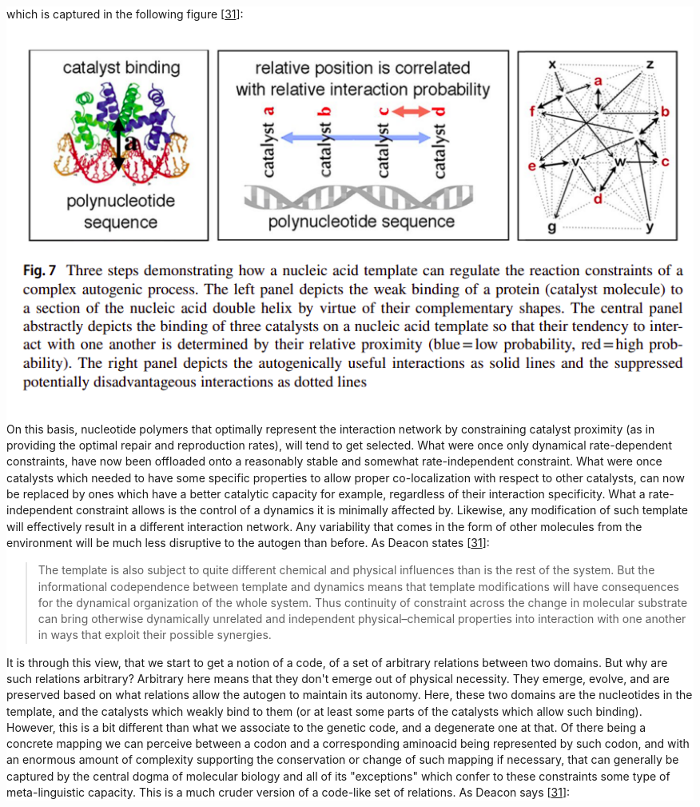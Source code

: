 which is captured in the following figure [[31](#ref31)]:

![](/gifs/diag18.png)

On this basis, nucleotide polymers that optimally represent the interaction network by constraining catalyst proximity (as in providing the optimal repair and reproduction rates), will tend to get selected. What were once only dynamical rate-dependent constraints, have now been offloaded onto a reasonably stable and somewhat rate-independent constraint. What were once catalysts which needed to have some specific properties to allow proper co-localization with respect to other catalysts, can now be replaced by ones which have a better catalytic capacity for example, regardless of their interaction specificity. What a rate-independent constraint allows is the control of a dynamics it is minimally affected by. Likewise, any modification of such template will effectively result in a different interaction network. Any variability that comes in the form of other molecules from the environment will be much less disruptive to the autogen than before. As Deacon states [[31](#ref31)]:

> The template is also subject to quite different chemical and physical
influences than is the rest of the system. But the informational codependence
between template and dynamics means that template modifications will have consequences for the dynamical organization of the whole system. Thus continuity of
constraint across the change in molecular substrate can bring otherwise dynamically unrelated and independent physical–chemical properties into interaction
with one another in ways that exploit their possible synergies.

It is through this view, that we start to get a notion of a code, of a set of arbitrary relations between two domains. But why are such relations arbitrary? Arbitrary here means that they don't emerge out of physical necessity. They emerge, evolve, and are preserved based on what relations allow the autogen to maintain its autonomy. Here, these two domains are the nucleotides in the template, and the catalysts which weakly bind to them (or at least some parts of the catalysts which allow such binding). However, this is a bit different than what we associate to the genetic code, and a degenerate one at that. Of there being a concrete mapping we can perceive between a codon and a corresponding aminoacid being represented by such codon, and with an enormous amount of complexity supporting the conservation or change of such mapping if necessary, that can generally be captured by the central dogma of molecular biology and all of its "exceptions" which confer to these constraints some type of meta-linguistic capacity. This is a much cruder version of a code-like set of relations. As Deacon says [[31](#ref-31)]:
